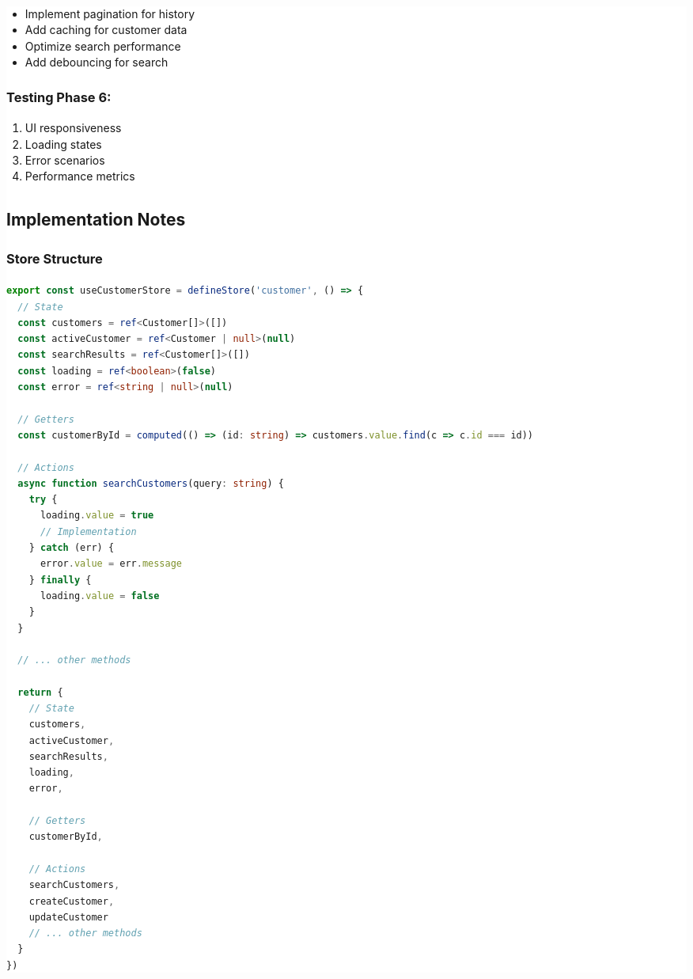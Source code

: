 - Implement pagination for history
- Add caching for customer data
- Optimize search performance
- Add debouncing for search

### Testing Phase 6:

1. UI responsiveness
2. Loading states
3. Error scenarios
4. Performance metrics

## Implementation Notes

### Store Structure

```typescript
export const useCustomerStore = defineStore('customer', () => {
  // State
  const customers = ref<Customer[]>([])
  const activeCustomer = ref<Customer | null>(null)
  const searchResults = ref<Customer[]>([])
  const loading = ref<boolean>(false)
  const error = ref<string | null>(null)

  // Getters
  const customerById = computed(() => (id: string) => customers.value.find(c => c.id === id))

  // Actions
  async function searchCustomers(query: string) {
    try {
      loading.value = true
      // Implementation
    } catch (err) {
      error.value = err.message
    } finally {
      loading.value = false
    }
  }

  // ... other methods

  return {
    // State
    customers,
    activeCustomer,
    searchResults,
    loading,
    error,

    // Getters
    customerById,

    // Actions
    searchCustomers,
    createCustomer,
    updateCustomer
    // ... other methods
  }
})
```
